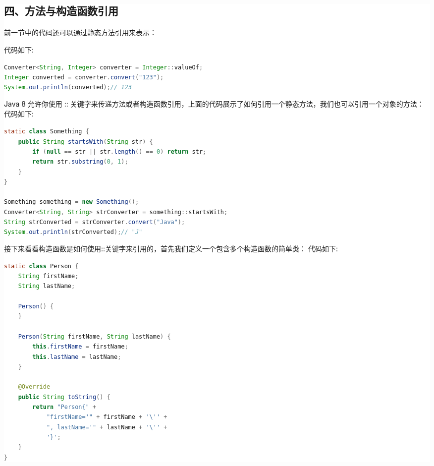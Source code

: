 ## 四、方法与构造函数引用

前一节中的代码还可以通过静态方法引用来表示：

代码如下:

```java
Converter<String, Integer> converter = Integer::valueOf;
Integer converted = converter.convert("123");
System.out.println(converted);// 123
```

Java 8 允许你使用 :: 关键字来传递方法或者构造函数引用，上面的代码展示了如何引用一个静态方法，我们也可以引用一个对象的方法：
代码如下:

```java
static class Something {
    public String startsWith(String str) {
        if (null == str || str.length() == 0) return str;
        return str.substring(0, 1);
    }
}

Something something = new Something();
Converter<String, String> strConverter = something::startsWith;
String strConverted = strConverter.convert("Java");
System.out.println(strConverted);// "J"

```

接下来看看构造函数是如何使用::关键字来引用的，首先我们定义一个包含多个构造函数的简单类：
代码如下:

```java
static class Person {
    String firstName;
    String lastName;

    Person() {
    }

    Person(String firstName, String lastName) {
        this.firstName = firstName;
        this.lastName = lastName;
    }

    @Override
    public String toString() {
        return "Person{" +
            "firstName='" + firstName + '\'' +
            ", lastName='" + lastName + '\'' +
            '}';
    }
}
```
